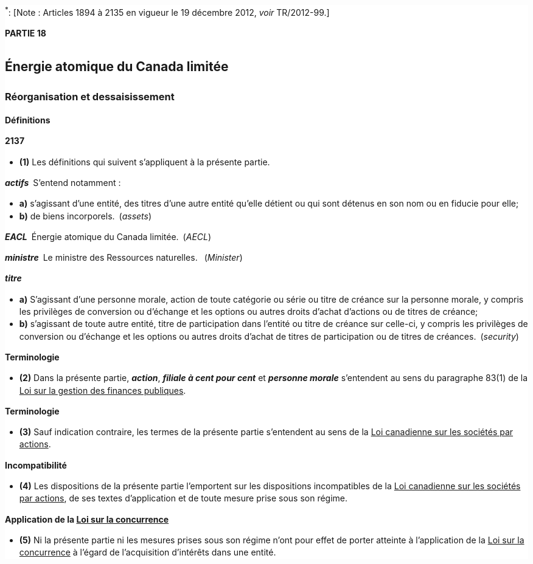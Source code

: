 <a name='fn_Ind3709_hq_9625'><sup>*</sup></a>: [Note : Articles 1894 à 2135 en vigueur le 19 décembre 2012, *voir* TR/2012-99.]<br />




**PARTIE 18** 
## Énergie atomique du Canada limitée



### Réorganisation et dessaisissement



**Définitions**

**2137** 

- **(1)** Les définitions qui suivent s’appliquent à la présente partie.

***actifs*** S’entend notamment :
- **a)** s’agissant d’une entité, des titres d’une autre entité qu’elle détient ou qui sont détenus en son nom ou en fiducie pour elle;
- **b)** de biens incorporels. (*assets*)

***EACL*** Énergie atomique du Canada limitée. (*AECL*)

***ministre*** Le ministre des Ressources naturelles.  (*Minister*)

***titre***
- **a)** S’agissant d’une personne morale, action de toute catégorie ou série ou titre de créance sur la personne morale, y compris les privilèges de conversion ou d’échange et les options ou autres droits d’achat d’actions ou de titres de créance;
- **b)** s’agissant de toute autre entité, titre de participation dans l’entité ou titre de créance sur celle-ci, y compris les privilèges de conversion ou d’échange et les options ou autres droits d’achat de titres de participation ou de titres de créances. (*security*)

**Terminologie**

- **(2)** Dans la présente partie, ***action***, ***filiale à cent pour cent*** et ***personne morale*** s’entendent au sens du paragraphe 83(1) de la [Loi sur la gestion des finances publiques](/fr/Lois/Lois%20révisées%20du%20Canada/F/F-11.md).

**Terminologie**

- **(3)** Sauf indication contraire, les termes de la présente partie s’entendent au sens de la [Loi canadienne sur les sociétés par actions](/fr/Lois/Lois%20révisées%20du%20Canada/C/C-44.md).

**Incompatibilité**

- **(4)** Les dispositions de la présente partie l’emportent sur les dispositions incompatibles de la [Loi canadienne sur les sociétés par actions](/fr/Lois/Lois%20révisées%20du%20Canada/C/C-44.md), de ses textes d’application et de toute mesure prise sous son régime.

**Application de la [Loi sur la concurrence](/fr/Lois/Lois%20révisées%20du%20Canada/C/C-34.md)**

- **(5)** Ni la présente partie ni les mesures prises sous son régime n’ont pour effet de porter atteinte à l’application de la [Loi sur la concurrence](/fr/Lois/Lois%20révisées%20du%20Canada/C/C-34.md) à l’égard de l’acquisition d’intérêts dans une entité.

